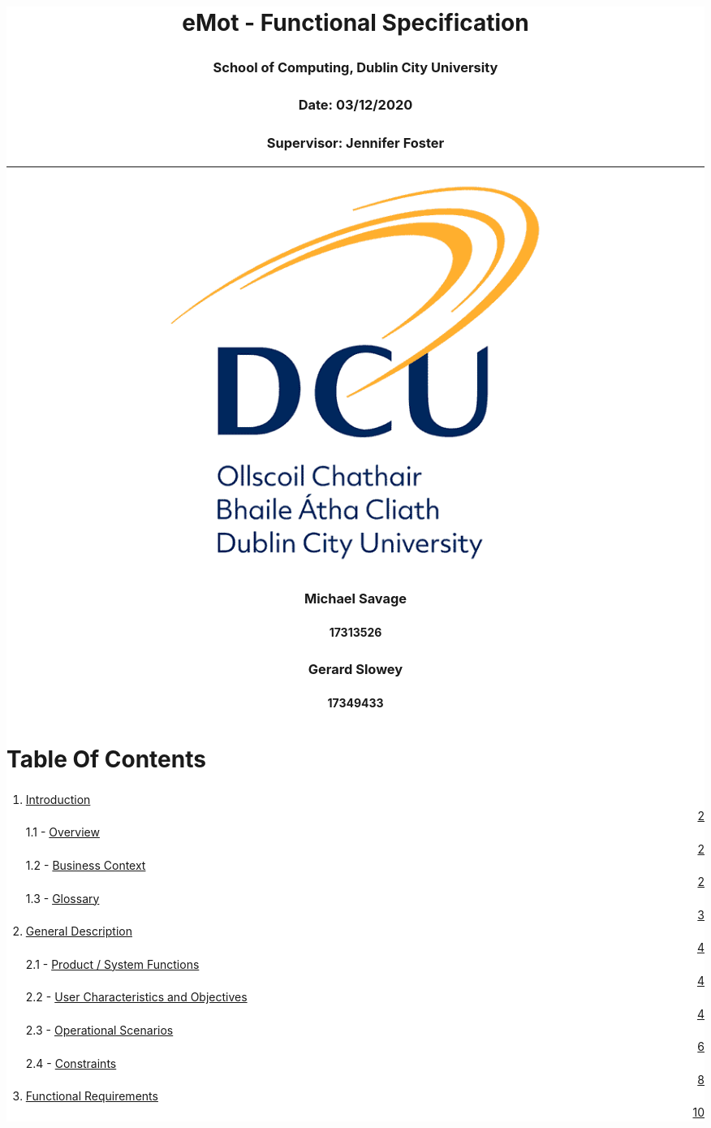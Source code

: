 <div align="center">

# eMot - Functional Specification
### School of Computing, Dublin City University

### Date: 03/12/2020

### Supervisor: Jennifer Foster

---

![DCU logo](images/dcu.png "DCU Logo")

### Michael Savage
#### 17313526

### Gerard Slowey
#### 17349433

</div>

# Table Of Contents

1. <a href="#1-introduction">Introduction<div align="right">2</div></a>
1.1 - <a href="#11-overview">Overview<div align="right">2</div></a>
1.2 - <a href="#12-business-context">Business Context<div align="right">2</div></a>
1.3 - <a href="#13-glossary">Glossary<div align="right">3</div></a>
2. <a href="#2-general-description">General Description<div align="right">4</div></a>
2.1 - <a href="#21-product-system-functions">Product / System Functions<div align="right">4</div></a>
2.2 - <a href="#22-user-characteristics-and-objectives">User Characteristics and Objectives<div align="right">4</div></a>
2.3 - <a href="#23-operational-scenarios">Operational Scenarios<div align="right">6</div></a>
2.4 - <a href="#24-constraints">Constraints<div align="right">8</div></a>
3. <a href="#3-functional-requirements">Functional Requirements<div align="right">10</div></a>